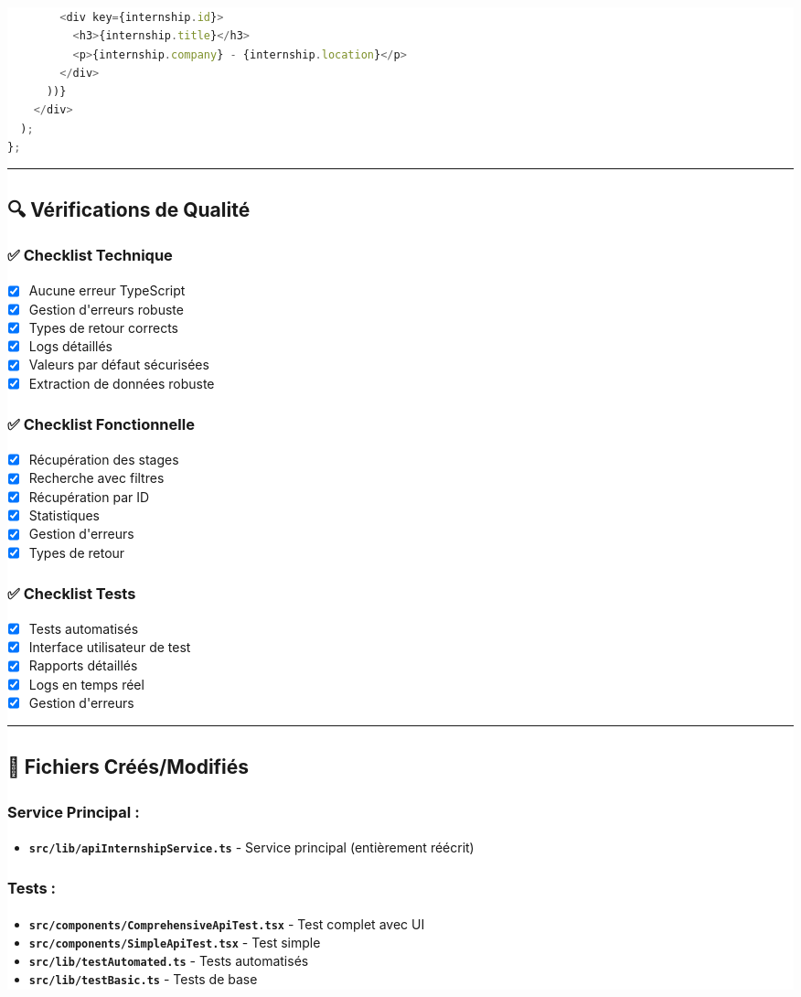 ```typescript
        <div key={internship.id}>
          <h3>{internship.title}</h3>
          <p>{internship.company} - {internship.location}</p>
        </div>
      ))}
    </div>
  );
};
```

---

## 🔍 **Vérifications de Qualité**

### ✅ **Checklist Technique**
- [x] Aucune erreur TypeScript
- [x] Gestion d'erreurs robuste
- [x] Types de retour corrects
- [x] Logs détaillés
- [x] Valeurs par défaut sécurisées
- [x] Extraction de données robuste

### ✅ **Checklist Fonctionnelle**
- [x] Récupération des stages
- [x] Recherche avec filtres
- [x] Récupération par ID
- [x] Statistiques
- [x] Gestion d'erreurs
- [x] Types de retour

### ✅ **Checklist Tests**
- [x] Tests automatisés
- [x] Interface utilisateur de test
- [x] Rapports détaillés
- [x] Logs en temps réel
- [x] Gestion d'erreurs

---

## 📁 **Fichiers Créés/Modifiés**

### **Service Principal :**
- **`src/lib/apiInternshipService.ts`** - Service principal (entièrement réécrit)

### **Tests :**
- **`src/components/ComprehensiveApiTest.tsx`** - Test complet avec UI
- **`src/components/SimpleApiTest.tsx`** - Test simple
- **`src/lib/testAutomated.ts`** - Tests automatisés
- **`src/lib/testBasic.ts`** - Tests de base
